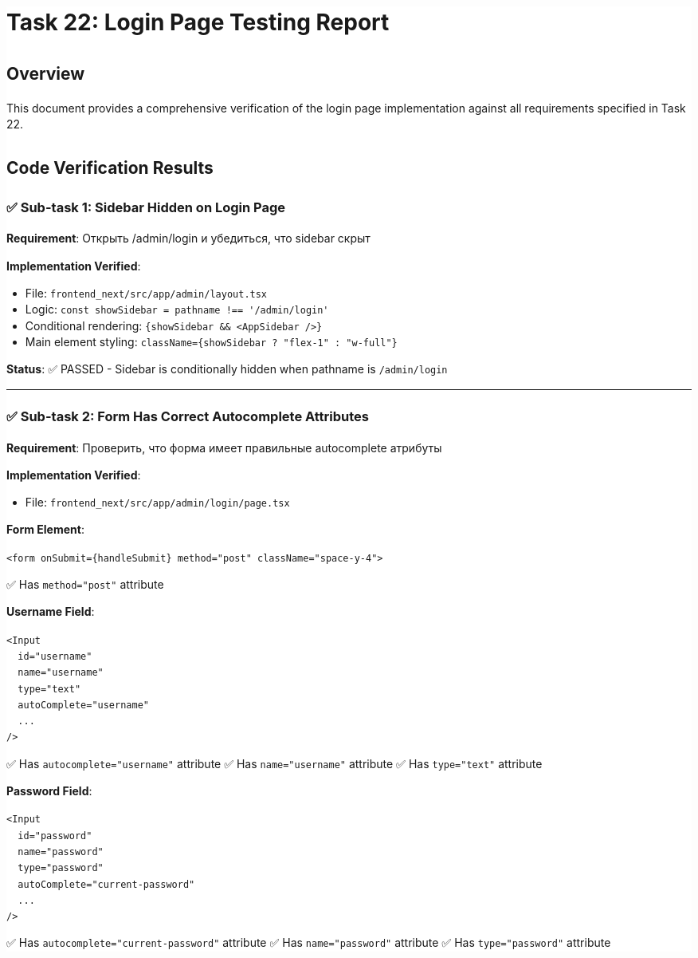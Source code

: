 # Task 22: Login Page Testing Report

## Overview
This document provides a comprehensive verification of the login page implementation against all requirements specified in Task 22.

## Code Verification Results

### ✅ Sub-task 1: Sidebar Hidden on Login Page

**Requirement**: Открыть /admin/login и убедиться, что sidebar скрыт

**Implementation Verified**:
- File: `frontend_next/src/app/admin/layout.tsx`
- Logic: `const showSidebar = pathname !== '/admin/login'`
- Conditional rendering: `{showSidebar && <AppSidebar />}`
- Main element styling: `className={showSidebar ? "flex-1" : "w-full"}`

**Status**: ✅ PASSED - Sidebar is conditionally hidden when pathname is `/admin/login`

---

### ✅ Sub-task 2: Form Has Correct Autocomplete Attributes

**Requirement**: Проверить, что форма имеет правильные autocomplete атрибуты

**Implementation Verified**:
- File: `frontend_next/src/app/admin/login/page.tsx`

**Form Element**:
```tsx
<form onSubmit={handleSubmit} method="post" className="space-y-4">
```
✅ Has `method="post"` attribute

**Username Field**:
```tsx
<Input
  id="username"
  name="username"
  type="text"
  autoComplete="username"
  ...
/>
```
✅ Has `autocomplete="username"` attribute
✅ Has `name="username"` attribute
✅ Has `type="text"` attribute

**Password Field**:
```tsx
<Input
  id="password"
  name="password"
  type="password"
  autoComplete="current-password"
  ...
/>
```
✅ Has `autocomplete="current-password"` attribute
✅ Has `name="password"` attribute
✅ Has `type="password"` attribute
